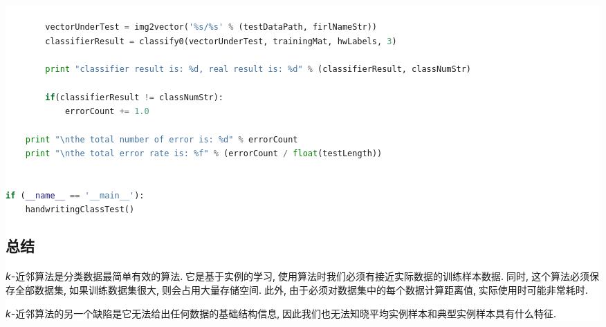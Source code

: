 ```python

        vectorUnderTest = img2vector('%s/%s' % (testDataPath, firlNameStr))
        classifierResult = classify0(vectorUnderTest, trainingMat, hwLabels, 3)

        print "classifier result is: %d, real result is: %d" % (classifierResult, classNumStr)

        if(classifierResult != classNumStr):
            errorCount += 1.0

    print "\nthe total number of error is: %d" % errorCount
    print "\nthe total error rate is: %f" % (errorCount / float(testLength))


if (__name__ == '__main__'):
    handwritingClassTest()
```

## 总结
*k*-近邻算法是分类数据最简单有效的算法. 它是基于实例的学习, 使用算法时我们必须有接近实际数据的训练样本数据. 同时, 这个算法必须保存全部数据集, 如果训练数据集很大, 则会占用大量存储空间. 此外, 由于必须对数据集中的每个数据计算距离值, 实际使用时可能非常耗时.  

*k*-近邻算法的另一个缺陷是它无法给出任何数据的基础结构信息, 因此我们也无法知晓平均实例样本和典型实例样本具有什么特征.
